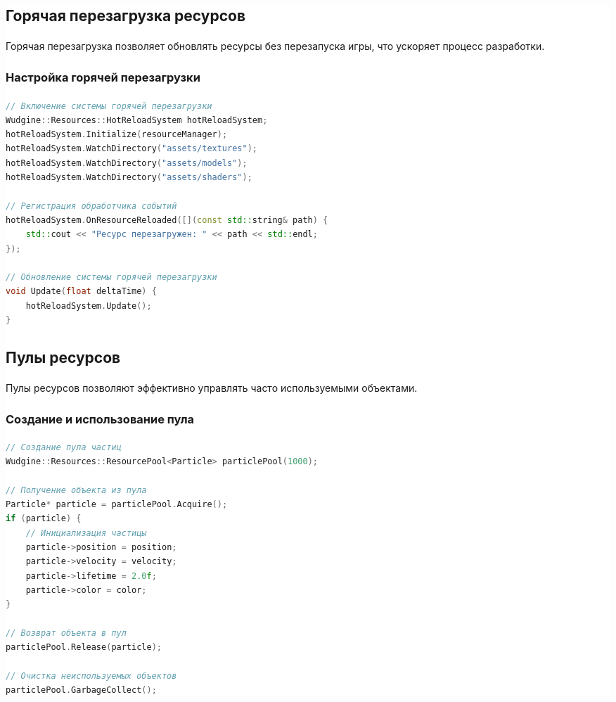 ## Горячая перезагрузка ресурсов

Горячая перезагрузка позволяет обновлять ресурсы без перезапуска игры, что ускоряет процесс разработки.

### Настройка горячей перезагрузки

```cpp
// Включение системы горячей перезагрузки
Wudgine::Resources::HotReloadSystem hotReloadSystem;
hotReloadSystem.Initialize(resourceManager);
hotReloadSystem.WatchDirectory("assets/textures");
hotReloadSystem.WatchDirectory("assets/models");
hotReloadSystem.WatchDirectory("assets/shaders");

// Регистрация обработчика событий
hotReloadSystem.OnResourceReloaded([](const std::string& path) {
    std::cout << "Ресурс перезагружен: " << path << std::endl;
});

// Обновление системы горячей перезагрузки
void Update(float deltaTime) {
    hotReloadSystem.Update();
}
```

## Пулы ресурсов

Пулы ресурсов позволяют эффективно управлять часто используемыми объектами.

### Создание и использование пула

```cpp
// Создание пула частиц
Wudgine::Resources::ResourcePool<Particle> particlePool(1000);

// Получение объекта из пула
Particle* particle = particlePool.Acquire();
if (particle) {
    // Инициализация частицы
    particle->position = position;
    particle->velocity = velocity;
    particle->lifetime = 2.0f;
    particle->color = color;
}

// Возврат объекта в пул
particlePool.Release(particle);

// Очистка неиспользуемых объектов
particlePool.GarbageCollect();
```

